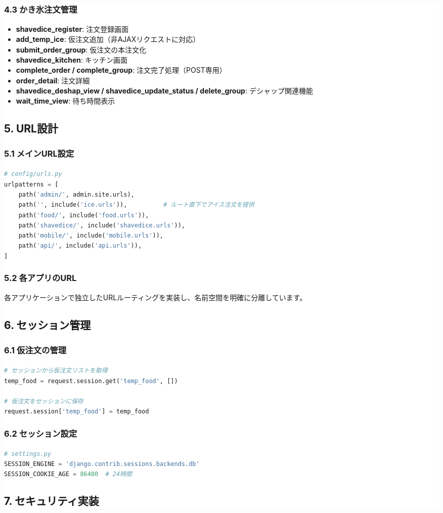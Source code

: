 ### 4.3 かき氷注文管理

- **shavedice_register**: 注文登録画面
- **add_temp_ice**: 仮注文追加（非AJAXリクエストに対応）
- **submit_order_group**: 仮注文の本注文化
- **shavedice_kitchen**: キッチン画面
- **complete_order / complete_group**: 注文完了処理（POST専用）
- **order_detail**: 注文詳細
- **shavedice_deshap_view / shavedice_update_status / delete_group**: デシャップ関連機能
- **wait_time_view**: 待ち時間表示

## 5. URL設計

### 5.1 メインURL設定

```python
# config/urls.py
urlpatterns = [
    path('admin/', admin.site.urls),
    path('', include('ice.urls')),          # ルート直下でアイス注文を提供
    path('food/', include('food.urls')),
    path('shavedice/', include('shavedice.urls')),
    path('mobile/', include('mobile.urls')),
    path('api/', include('api.urls')),
]
```

### 5.2 各アプリのURL

各アプリケーションで独立したURLルーティングを実装し、名前空間を明確に分離しています。

## 6. セッション管理

### 6.1 仮注文の管理

```python
# セッションから仮注文リストを取得
temp_food = request.session.get('temp_food', [])

# 仮注文をセッションに保存
request.session['temp_food'] = temp_food
```

### 6.2 セッション設定

```python
# settings.py
SESSION_ENGINE = 'django.contrib.sessions.backends.db'
SESSION_COOKIE_AGE = 86400  # 24時間
```

## 7. セキュリティ実装
